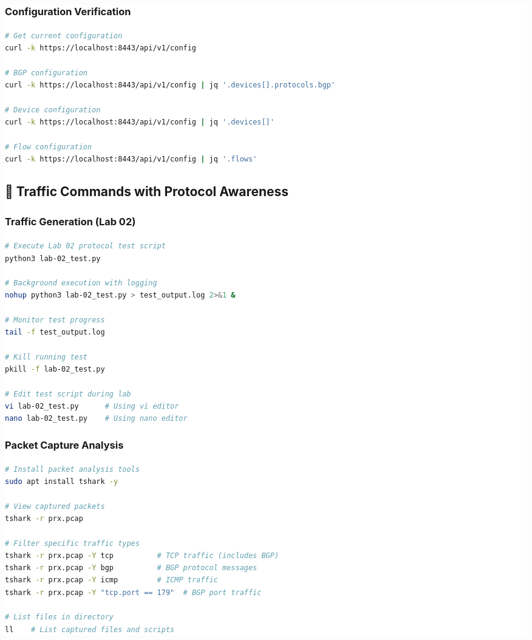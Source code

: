 ### Configuration Verification
```bash
# Get current configuration
curl -k https://localhost:8443/api/v1/config

# BGP configuration
curl -k https://localhost:8443/api/v1/config | jq '.devices[].protocols.bgp'

# Device configuration
curl -k https://localhost:8443/api/v1/config | jq '.devices[]'

# Flow configuration
curl -k https://localhost:8443/api/v1/config | jq '.flows'
```

## 🚦 Traffic Commands with Protocol Awareness

### Traffic Generation (Lab 02)
```bash
# Execute Lab 02 protocol test script
python3 lab-02_test.py

# Background execution with logging
nohup python3 lab-02_test.py > test_output.log 2>&1 &

# Monitor test progress
tail -f test_output.log

# Kill running test
pkill -f lab-02_test.py

# Edit test script during lab
vi lab-02_test.py      # Using vi editor
nano lab-02_test.py    # Using nano editor
```

### Packet Capture Analysis
```bash
# Install packet analysis tools
sudo apt install tshark -y

# View captured packets
tshark -r prx.pcap

# Filter specific traffic types
tshark -r prx.pcap -Y tcp          # TCP traffic (includes BGP)
tshark -r prx.pcap -Y bgp          # BGP protocol messages
tshark -r prx.pcap -Y icmp         # ICMP traffic
tshark -r prx.pcap -Y "tcp.port == 179"  # BGP port traffic

# List files in directory
ll    # List captured files and scripts
```
